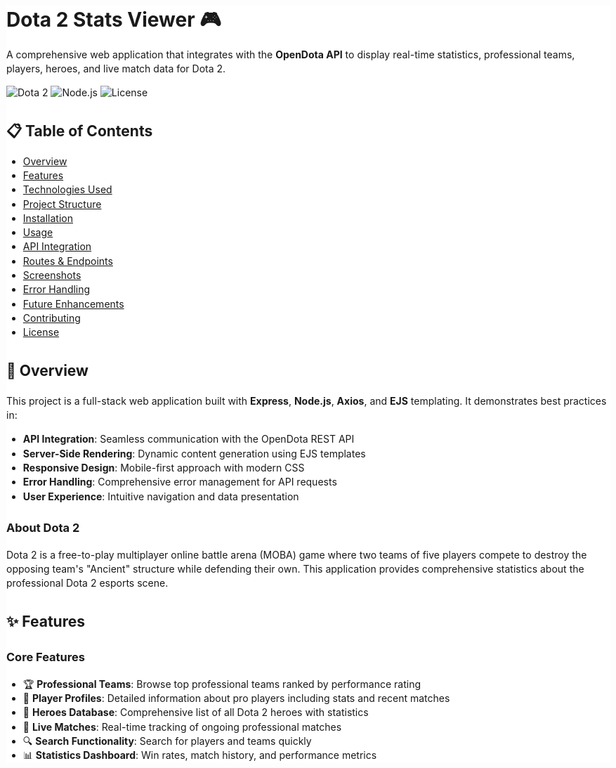 # Dota 2 Stats Viewer 🎮

A comprehensive web application that integrates with the **OpenDota API** to display real-time statistics, professional teams, players, heroes, and live match data for Dota 2.

![Dota 2](https://img.shields.io/badge/Dota_2-Stats_Viewer-d32f2f?style=for-the-badge&logo=steam)
![Node.js](https://img.shields.io/badge/Node.js-Express-339933?style=for-the-badge&logo=node.js)
![License](https://img.shields.io/badge/License-MIT-blue?style=for-the-badge)

## 📋 Table of Contents

- [Overview](#overview)
- [Features](#features)
- [Technologies Used](#technologies-used)
- [Project Structure](#project-structure)
- [Installation](#installation)
- [Usage](#usage)
- [API Integration](#api-integration)
- [Routes & Endpoints](#routes--endpoints)
- [Screenshots](#screenshots)
- [Error Handling](#error-handling)
- [Future Enhancements](#future-enhancements)
- [Contributing](#contributing)
- [License](#license)

## 🎯 Overview

This project is a full-stack web application built with **Express**, **Node.js**, **Axios**, and **EJS** templating. It demonstrates best practices in:

- **API Integration**: Seamless communication with the OpenDota REST API
- **Server-Side Rendering**: Dynamic content generation using EJS templates
- **Responsive Design**: Mobile-first approach with modern CSS
- **Error Handling**: Comprehensive error management for API requests
- **User Experience**: Intuitive navigation and data presentation

### About Dota 2

Dota 2 is a free-to-play multiplayer online battle arena (MOBA) game where two teams of five players compete to destroy the opposing team's "Ancient" structure while defending their own. This application provides comprehensive statistics about the professional Dota 2 esports scene.

## ✨ Features

### Core Features

- 🏆 **Professional Teams**: Browse top professional teams ranked by performance rating
- 👤 **Player Profiles**: Detailed information about pro players including stats and recent matches
- 🐉 **Heroes Database**: Comprehensive list of all Dota 2 heroes with statistics
- 📡 **Live Matches**: Real-time tracking of ongoing professional matches
- 🔍 **Search Functionality**: Search for players and teams quickly
- 📊 **Statistics Dashboard**: Win rates, match history, and performance metrics

